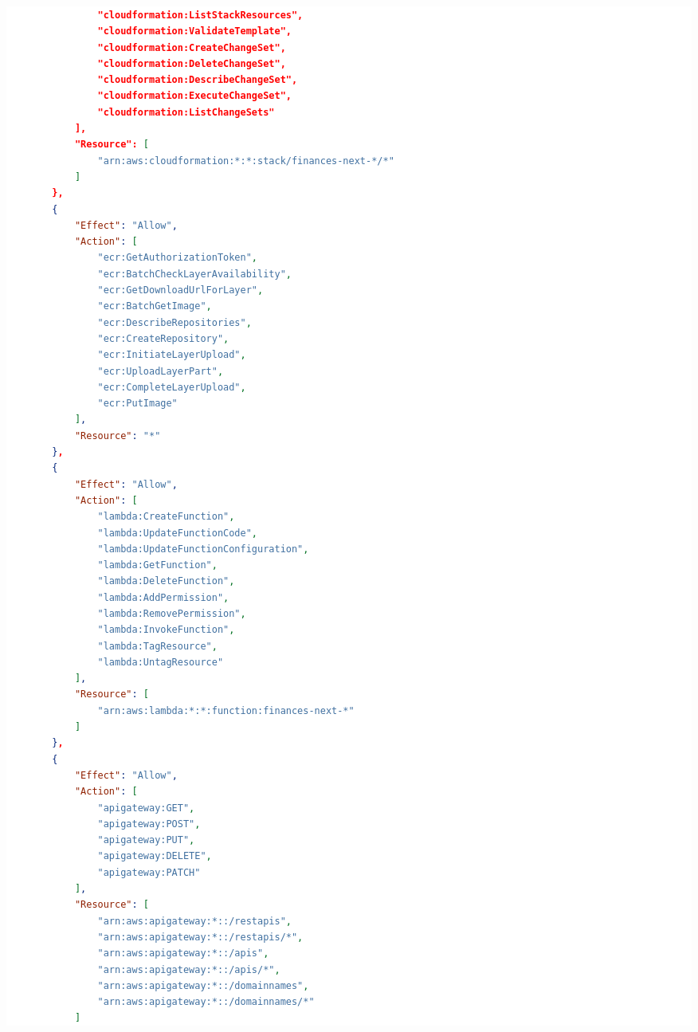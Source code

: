 ```json
                "cloudformation:ListStackResources",
                "cloudformation:ValidateTemplate",
                "cloudformation:CreateChangeSet",
                "cloudformation:DeleteChangeSet",
                "cloudformation:DescribeChangeSet",
                "cloudformation:ExecuteChangeSet",
                "cloudformation:ListChangeSets"
            ],
            "Resource": [
                "arn:aws:cloudformation:*:*:stack/finances-next-*/*"
            ]
        },
        {
            "Effect": "Allow",
            "Action": [
                "ecr:GetAuthorizationToken",
                "ecr:BatchCheckLayerAvailability",
                "ecr:GetDownloadUrlForLayer",
                "ecr:BatchGetImage",
                "ecr:DescribeRepositories",
                "ecr:CreateRepository",
                "ecr:InitiateLayerUpload",
                "ecr:UploadLayerPart",
                "ecr:CompleteLayerUpload",
                "ecr:PutImage"
            ],
            "Resource": "*"
        },
        {
            "Effect": "Allow",
            "Action": [
                "lambda:CreateFunction",
                "lambda:UpdateFunctionCode",
                "lambda:UpdateFunctionConfiguration",
                "lambda:GetFunction",
                "lambda:DeleteFunction",
                "lambda:AddPermission",
                "lambda:RemovePermission",
                "lambda:InvokeFunction",
                "lambda:TagResource",
                "lambda:UntagResource"
            ],
            "Resource": [
                "arn:aws:lambda:*:*:function:finances-next-*"
            ]
        },
        {
            "Effect": "Allow",
            "Action": [
                "apigateway:GET",
                "apigateway:POST",
                "apigateway:PUT",
                "apigateway:DELETE",
                "apigateway:PATCH"
            ],
            "Resource": [
                "arn:aws:apigateway:*::/restapis",
                "arn:aws:apigateway:*::/restapis/*",
                "arn:aws:apigateway:*::/apis",
                "arn:aws:apigateway:*::/apis/*",
                "arn:aws:apigateway:*::/domainnames",
                "arn:aws:apigateway:*::/domainnames/*"
            ]
```